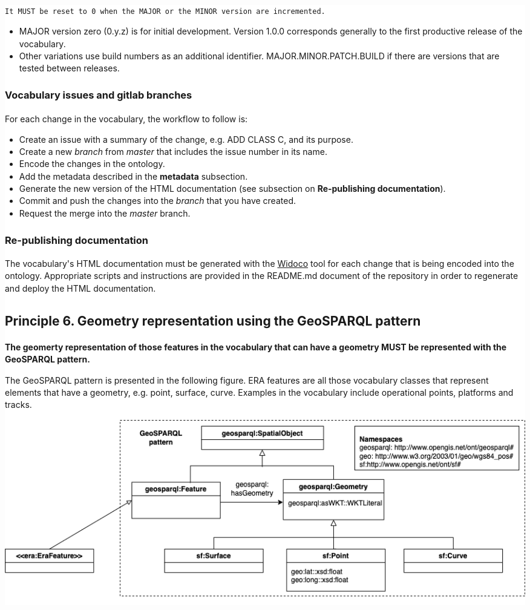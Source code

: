     It MUST be reset to 0 when the MAJOR or the MINOR version are incremented.
  
* MAJOR version zero (0.y.z) is for initial development. Version 1.0.0 corresponds generally to the first productive release of the vocabulary.
* Other variations use build numbers as an additional identifier. MAJOR.MINOR.PATCH.BUILD if there are versions that are tested between releases.

### Vocabulary issues and gitlab branches ###
For each change in the vocabulary, the workflow to follow is:
* Create an issue with a summary of the change, e.g. ADD CLASS C, and its purpose. 
* Create a new *branch* from *master* that includes the issue number in its name.
* Encode the changes in the ontology.
* Add the metadata described in the **metadata** subsection.
* Generate the new version of the HTML documentation (see subsection on **Re-publishing documentation**).
* Commit and push the changes into the *branch* that you have created.
* Request the merge into the *master* branch.

### Re-publishing documentation ###
The vocabulary's HTML documentation must be generated with the [Widoco](https://github.com/dgarijo/Widoco) tool for each change that is being encoded into the ontology. Appropriate scripts and instructions are provided in the README.md document of the repository in order to regenerate and deploy the HTML documentation.

## Principle 6. Geometry representation using the GeoSPARQL pattern ##

**The geomerty representation of those features in the vocabulary that can have a geometry MUST be represented with the GeoSPARQL pattern.**

The GeoSPARQL pattern is presented in the following figure. ERA features are all those vocabulary classes that represent elements that have a geometry, e.g. point, surface, curve.  Examples in the vocabulary include operational points, platforms and tracks.

![GeoSPARQL pattern](./patterns/ERA-geosparql-pattern.png "GeoSPARQL pattern")
